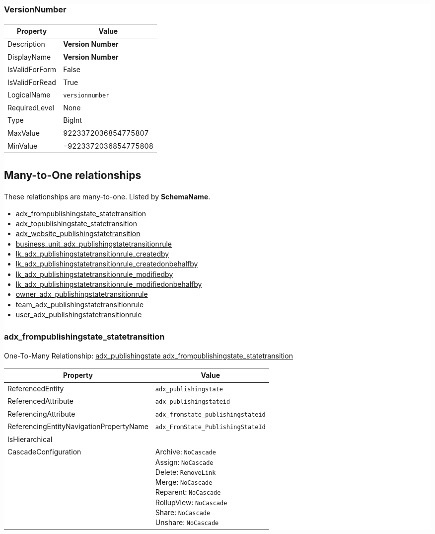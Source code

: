 ### <a name="BKMK_VersionNumber"></a> VersionNumber

|Property|Value|
|---|---|
|Description|**Version Number**|
|DisplayName|**Version Number**|
|IsValidForForm|False|
|IsValidForRead|True|
|LogicalName|`versionnumber`|
|RequiredLevel|None|
|Type|BigInt|
|MaxValue|9223372036854775807|
|MinValue|-9223372036854775808|

## Many-to-One relationships

These relationships are many-to-one. Listed by **SchemaName**.

- [adx_frompublishingstate_statetransition](#BKMK_adx_frompublishingstate_statetransition)
- [adx_topublishingstate_statetransition](#BKMK_adx_topublishingstate_statetransition)
- [adx_website_publishingstatetransition](#BKMK_adx_website_publishingstatetransition)
- [business_unit_adx_publishingstatetransitionrule](#BKMK_business_unit_adx_publishingstatetransitionrule)
- [lk_adx_publishingstatetransitionrule_createdby](#BKMK_lk_adx_publishingstatetransitionrule_createdby)
- [lk_adx_publishingstatetransitionrule_createdonbehalfby](#BKMK_lk_adx_publishingstatetransitionrule_createdonbehalfby)
- [lk_adx_publishingstatetransitionrule_modifiedby](#BKMK_lk_adx_publishingstatetransitionrule_modifiedby)
- [lk_adx_publishingstatetransitionrule_modifiedonbehalfby](#BKMK_lk_adx_publishingstatetransitionrule_modifiedonbehalfby)
- [owner_adx_publishingstatetransitionrule](#BKMK_owner_adx_publishingstatetransitionrule)
- [team_adx_publishingstatetransitionrule](#BKMK_team_adx_publishingstatetransitionrule)
- [user_adx_publishingstatetransitionrule](#BKMK_user_adx_publishingstatetransitionrule)

### <a name="BKMK_adx_frompublishingstate_statetransition"></a> adx_frompublishingstate_statetransition

One-To-Many Relationship: [adx_publishingstate adx_frompublishingstate_statetransition](adx_publishingstate.md#BKMK_adx_frompublishingstate_statetransition)

|Property|Value|
|---|---|
|ReferencedEntity|`adx_publishingstate`|
|ReferencedAttribute|`adx_publishingstateid`|
|ReferencingAttribute|`adx_fromstate_publishingstateid`|
|ReferencingEntityNavigationPropertyName|`adx_FromState_PublishingStateId`|
|IsHierarchical||
|CascadeConfiguration|Archive: `NoCascade`<br />Assign: `NoCascade`<br />Delete: `RemoveLink`<br />Merge: `NoCascade`<br />Reparent: `NoCascade`<br />RollupView: `NoCascade`<br />Share: `NoCascade`<br />Unshare: `NoCascade`|
